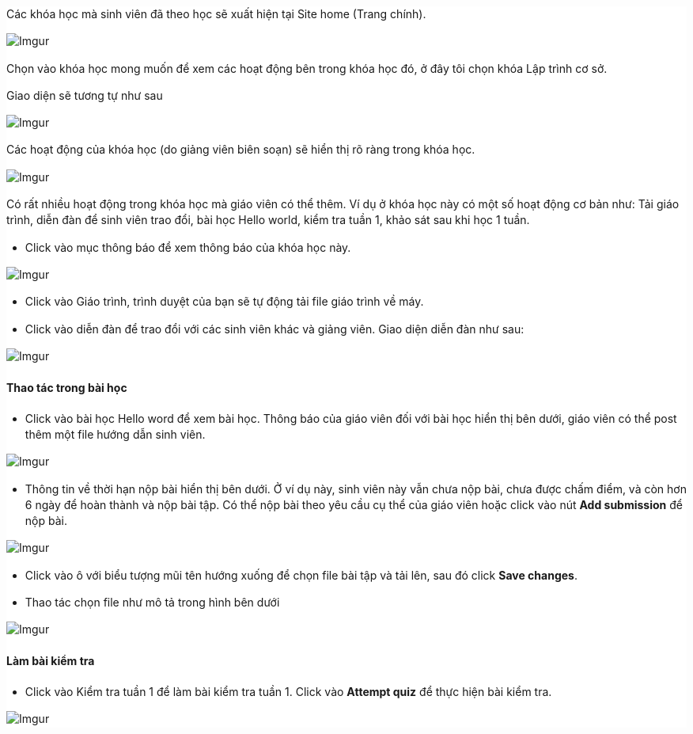 Các khóa học mà sinh viên đã theo học sẽ xuất hiện tại Site home (Trang chính).

![Imgur](https://i.imgur.com/bPI3H67.png)

Chọn vào khóa học mong muốn để xem các hoạt động bên trong khóa học đó, ở đây tôi chọn khóa Lập trình cơ sở.

Giao diện sẽ tương tự như sau

![Imgur](https://i.imgur.com/swxyULu.png)

Các hoạt động của khóa học (do giảng viên biên soạn) sẽ hiển thị rõ ràng trong khóa học.

![Imgur](https://i.imgur.com/Tf7TELF.png)

Có rất nhiều hoạt động trong khóa học mà giáo viên có thể thêm. Ví dụ ở khóa học này có một số hoạt động cơ bản như: Tải giáo trình, diễn đàn để sinh viên trao đổi, bài học Hello world, kiểm tra tuần 1, khảo sát sau khi học 1 tuần.

- Click vào mục thông báo để xem thông báo của khóa học này.

![Imgur](https://i.imgur.com/5mXngHj.png)

- Click vào Giáo trình, trình duyệt của bạn sẽ tự động tải file giáo trình về máy.

- Click vào diễn đàn để trao đổi với các sinh viên khác và giảng viên. Giao diện diễn đàn như sau:

![Imgur](https://i.imgur.com/7Kin1uz.png)

#### Thao tác trong bài học

- Click vào bài học Hello word để xem bài học. Thông báo của giáo viên đối với bài học hiển thị bên dưới, giáo viên có thể post thêm một file hướng dẫn sinh viên.

![Imgur](https://i.imgur.com/N6WWzXE.png)


- Thông tin về thời hạn nộp bài hiển thị bên dưới. Ở ví dụ này, sinh viên này vẫn chưa nộp bài, chưa được chấm điểm, và còn hơn 6 ngày để hoàn thành và nộp bài tập. Có thể nộp bài theo yêu cầu cụ thể của giáo viên hoặc click vào nút **Add submission** để nộp bài.

![Imgur](https://i.imgur.com/UsKcAWN.png)

- Click vào ô với biểu tượng mũi tên hướng xuống để chọn file bài tập và tải lên, sau đó click **Save changes**.

- Thao tác chọn file như mô tả trong hình bên dưới

![Imgur](https://i.imgur.com/GYYPjWm.png)

#### Làm bài kiểm tra

- Click vào Kiểm tra tuần 1 để làm bài kiểm tra tuần 1. Click vào **Attempt quiz** để thực hiện bài kiểm tra. 

![Imgur](https://i.imgur.com/S4e0J6d.png)
